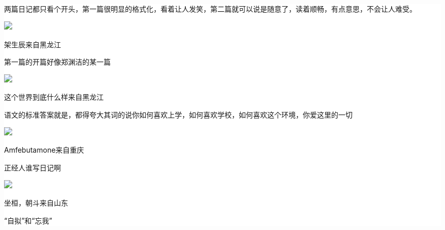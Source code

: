 两篇日记都只看个开头，第一篇很明显的格式化，看着让人发笑，第二篇就可以说是随意了，读着顺畅，有点意思，不会让人难受。

![](http://wx.qlogo.cn/mmopen/n6tINRGwUZXJJ4Xbdk6fUdr9fQ7EKbA3ibHib2qlqrXeRBIgVlwWbkSQLyU7RE7y4Y630ut8DocoyG79sZJQpP0LAzCrjHmCmB6AKdqDNibbicnNngzaupKhhLsBD3DPxqRs/64)

架生辰来自黑龙江

第一篇的开篇好像郑渊洁的某一篇

![](http://wx.qlogo.cn/finderhead/Q3auHgzwzM5QoyiaEPmzic4sGvT6DOFSeHeGHnn3KibAtaQ3Qibr1bTtYg/64)

这个世界到底什么样来自黑龙江

语文的标准答案就是，都得夸大其词的说你如何喜欢上学，如何喜欢学校，如何喜欢这个环境，你爱这里的一切

![](http://wx.qlogo.cn/mmopen/KHvxKg8z8EgbIW11ZLZBSfcCMIia4Y5cnWl3ibNkpkQ9iaaboJXo0rIekbpqetaqYFIMJkib5RqR1Zh1jwTpXibXiaAc1d37bkibf7RQnUwqk5lbNW1InErJxicM1JXxmoMn5mibF/64)

Amfebutamone来自重庆

正经人谁写日记啊

![](http://wx.qlogo.cn/mmopen/k0Ue4mIpaVicPYv5cbpg3HmWicIz9kVktz0fl671JYVuptvpcfa2vlEDUqWl2SIFjhnd5FPbX6oj371Y7hicYZOtshQOOSKiagZXw2waZBib4K0B5DqK9Vkn2b5Speb6E6BxO/64)

坐桓，朝斗来自山东

“自拟”和“忘我”

